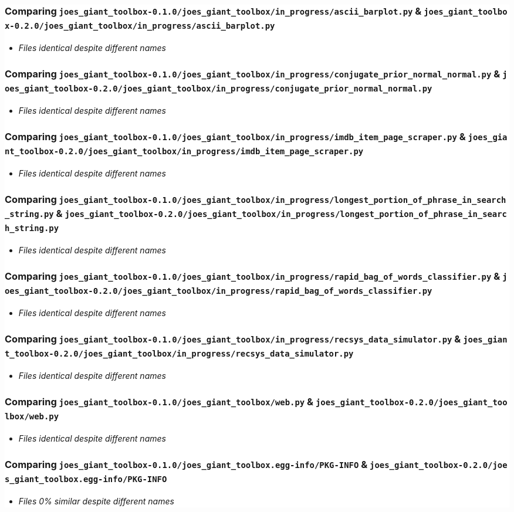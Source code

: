 ### Comparing `joes_giant_toolbox-0.1.0/joes_giant_toolbox/in_progress/ascii_barplot.py` & `joes_giant_toolbox-0.2.0/joes_giant_toolbox/in_progress/ascii_barplot.py`

 * *Files identical despite different names*

### Comparing `joes_giant_toolbox-0.1.0/joes_giant_toolbox/in_progress/conjugate_prior_normal_normal.py` & `joes_giant_toolbox-0.2.0/joes_giant_toolbox/in_progress/conjugate_prior_normal_normal.py`

 * *Files identical despite different names*

### Comparing `joes_giant_toolbox-0.1.0/joes_giant_toolbox/in_progress/imdb_item_page_scraper.py` & `joes_giant_toolbox-0.2.0/joes_giant_toolbox/in_progress/imdb_item_page_scraper.py`

 * *Files identical despite different names*

### Comparing `joes_giant_toolbox-0.1.0/joes_giant_toolbox/in_progress/longest_portion_of_phrase_in_search_string.py` & `joes_giant_toolbox-0.2.0/joes_giant_toolbox/in_progress/longest_portion_of_phrase_in_search_string.py`

 * *Files identical despite different names*

### Comparing `joes_giant_toolbox-0.1.0/joes_giant_toolbox/in_progress/rapid_bag_of_words_classifier.py` & `joes_giant_toolbox-0.2.0/joes_giant_toolbox/in_progress/rapid_bag_of_words_classifier.py`

 * *Files identical despite different names*

### Comparing `joes_giant_toolbox-0.1.0/joes_giant_toolbox/in_progress/recsys_data_simulator.py` & `joes_giant_toolbox-0.2.0/joes_giant_toolbox/in_progress/recsys_data_simulator.py`

 * *Files identical despite different names*

### Comparing `joes_giant_toolbox-0.1.0/joes_giant_toolbox/web.py` & `joes_giant_toolbox-0.2.0/joes_giant_toolbox/web.py`

 * *Files identical despite different names*

### Comparing `joes_giant_toolbox-0.1.0/joes_giant_toolbox.egg-info/PKG-INFO` & `joes_giant_toolbox-0.2.0/joes_giant_toolbox.egg-info/PKG-INFO`

 * *Files 0% similar despite different names*
